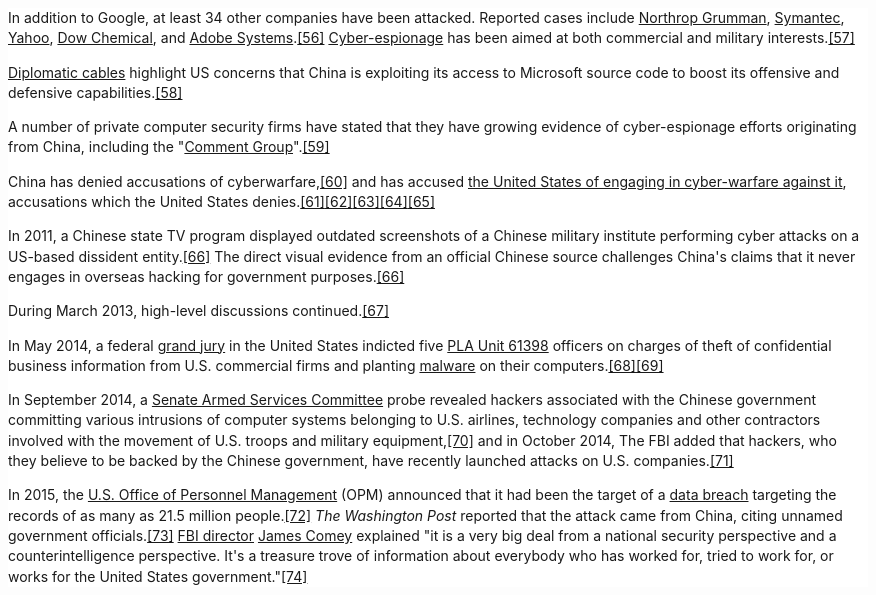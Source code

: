 In addition to Google, at least 34 other companies have been attacked. Reported cases include [Northrop Grumman](https://en.wikipedia.org/wiki/Northrop_Grumman "Northrop Grumman"), [Symantec](https://en.wikipedia.org/wiki/NortonLifeLock "NortonLifeLock"), [Yahoo](https://en.wikipedia.org/wiki/Yahoo "Yahoo"), [Dow Chemical](https://en.wikipedia.org/wiki/Dow_Chemical "Dow Chemical"), and [Adobe Systems](https://en.wikipedia.org/wiki/Adobe_Systems "Adobe Systems").[\[56\]](https://en.wikipedia.org/wiki/Cyberwarfare_by_China#cite_note-nyt2-56) [Cyber-espionage](https://en.wikipedia.org/wiki/Cyber_spying "Cyber spying") has been aimed at both commercial and military interests.[\[57\]](https://en.wikipedia.org/wiki/Cyberwarfare_by_China#cite_note-wired-57)

[Diplomatic cables](https://en.wikipedia.org/wiki/US_diplomatic_cables_release "US diplomatic cables release") highlight US concerns that China is exploiting its access to Microsoft source code to boost its offensive and defensive capabilities.[\[58\]](https://en.wikipedia.org/wiki/Cyberwarfare_by_China#cite_note-58)

A number of private computer security firms have stated that they have growing evidence of cyber-espionage efforts originating from China, including the "[Comment Group](https://en.wikipedia.org/wiki/PLA_Unit_61398 "PLA Unit 61398")".[\[59\]](https://en.wikipedia.org/wiki/Cyberwarfare_by_China#cite_note-59)

China has denied accusations of cyberwarfare,[\[60\]](https://en.wikipedia.org/wiki/Cyberwarfare_by_China#cite_note-bw-60) and has accused [the United States of engaging in cyber-warfare against it](https://en.wikipedia.org/wiki/Cyberwarfare_in_the_United_States "Cyberwarfare in the United States"), accusations which the United States denies.[\[61\]](https://en.wikipedia.org/wiki/Cyberwarfare_by_China#cite_note-wire-61)[\[62\]](https://en.wikipedia.org/wiki/Cyberwarfare_by_China#cite_note-62)[\[63\]](https://en.wikipedia.org/wiki/Cyberwarfare_by_China#cite_note-63)[\[64\]](https://en.wikipedia.org/wiki/Cyberwarfare_by_China#cite_note-64)[\[65\]](https://en.wikipedia.org/wiki/Cyberwarfare_by_China#cite_note-65)

In 2011, a Chinese state TV program displayed outdated screenshots of a Chinese military institute performing cyber attacks on a US-based dissident entity.[\[66\]](https://en.wikipedia.org/wiki/Cyberwarfare_by_China#cite_note-:4-66) The direct visual evidence from an official Chinese source challenges China's claims that it never engages in overseas hacking for government purposes.[\[66\]](https://en.wikipedia.org/wiki/Cyberwarfare_by_China#cite_note-:4-66)

During March 2013, high-level discussions continued.[\[67\]](https://en.wikipedia.org/wiki/Cyberwarfare_by_China#cite_note-67)

In May 2014, a federal [grand jury](https://en.wikipedia.org/wiki/Grand_jury "Grand jury") in the United States indicted five [PLA Unit 61398](https://en.wikipedia.org/wiki/PLA_Unit_61398 "PLA Unit 61398") officers on charges of theft of confidential business information from U.S. commercial firms and planting [malware](https://en.wikipedia.org/wiki/Malware "Malware") on their computers.[\[68\]](https://en.wikipedia.org/wiki/Cyberwarfare_by_China#cite_note-68)[\[69\]](https://en.wikipedia.org/wiki/Cyberwarfare_by_China#cite_note-69)

In September 2014, a [Senate Armed Services Committee](https://en.wikipedia.org/wiki/United_States_Senate_Committee_on_Armed_Services "United States Senate Committee on Armed Services") probe revealed hackers associated with the Chinese government committing various intrusions of computer systems belonging to U.S. airlines, technology companies and other contractors involved with the movement of U.S. troops and military equipment,[\[70\]](https://en.wikipedia.org/wiki/Cyberwarfare_by_China#cite_note-70) and in October 2014, The FBI added that hackers, who they believe to be backed by the Chinese government, have recently launched attacks on U.S. companies.[\[71\]](https://en.wikipedia.org/wiki/Cyberwarfare_by_China#cite_note-71)

In 2015, the [U.S. Office of Personnel Management](https://en.wikipedia.org/wiki/United_States_Office_of_Personnel_Management "United States Office of Personnel Management") (OPM) announced that it had been the target of a [data breach](https://en.wikipedia.org/wiki/Office_of_Personnel_Management_data_breach "Office of Personnel Management data breach") targeting the records of as many as 21.5 million people.[\[72\]](https://en.wikipedia.org/wiki/Cyberwarfare_by_China#cite_note-72) *The Washington Post* reported that the attack came from China, citing unnamed government officials.[\[73\]](https://en.wikipedia.org/wiki/Cyberwarfare_by_China#cite_note-73) [FBI director](https://en.wikipedia.org/wiki/Director_of_the_Federal_Bureau_of_Investigation "Director of the Federal Bureau of Investigation") [James Comey](https://en.wikipedia.org/wiki/James_Comey "James Comey") explained "it is a very big deal from a national security perspective and a counterintelligence perspective. It's a treasure trove of information about everybody who has worked for, tried to work for, or works for the United States government."[\[74\]](https://en.wikipedia.org/wiki/Cyberwarfare_by_China#cite_note-74)
